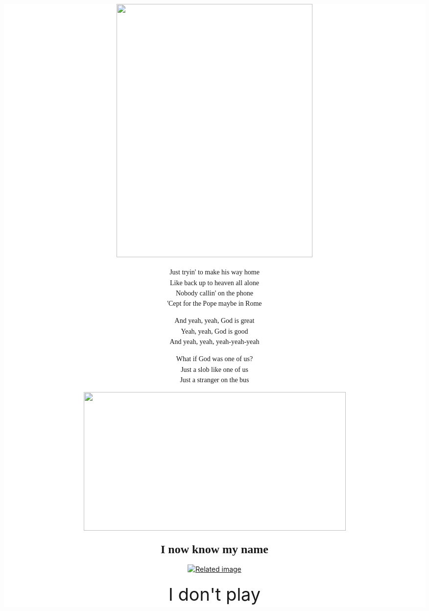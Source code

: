 </p>
<p style="text-align: center;">
 <span style="font-family:georgia,serif;">
  <a href="https://www.docdroid.net/xRdgY77/xiv-orver-et-aut.pdf#page=150">
   <img src="https://i.imgur.com/HVaG0rZ.jpg" style="height: 517px; width: 400px;" />
  </a>
 </span>
</p>
<p style="text-align: center;">
 <span style="font-family:georgia,serif;">
  Just tryin&#39; to make his way home
  <br />
  Like back up to heaven all alone
  <br />
  Nobody callin&#39; on the phone
  <br />
  &#39;Cept for the Pope maybe in Rome
 </span>
</p>
<p style="text-align: center;">
 <span style="font-family:georgia,serif;">
  And yeah, yeah, God is great
  <br />
  Yeah, yeah, God is good
  <br />
  And yeah, yeah, yeah-yeah-yeah
 </span>
</p>
<p style="text-align: center;">
 <span style="font-family:georgia,serif;">
  What if God was one of us?
  <br />
  Just a slob like one of us
  <br />
  Just a stranger on the bus
 </span>
</p>
<p style="text-align: center;">
 <span style="font-family:georgia,serif;">
  <a href="http://douciml/RANDOMIZETIREM">
   <img src="https://i.imgur.com/8QhjbaM.png" style="height: 283px; width: 535px;" />
  </a>
 </span>
</p>
<p style="text-align: center;">
 <span style="font-size:24px;">
  <span style="font-family:georgia,serif;">
   <strong>
    I now know my name
   </strong>
  </span>
 </span>
</p>
<p style="text-align: center;">
 <a href="https://www.youtube.com/watch?v=uC7XVirRFAA">
  <img alt="Related image" src="https://i.ytimg.com/vi/J4LG0YNw4WA/maxresdefault.jpg" style="height: 281px; width: 500px;" />
 </a>
</p>
<p style="text-align: center;">
 <span style="font-size:36px;">
  I don&#39;t play
 </span>